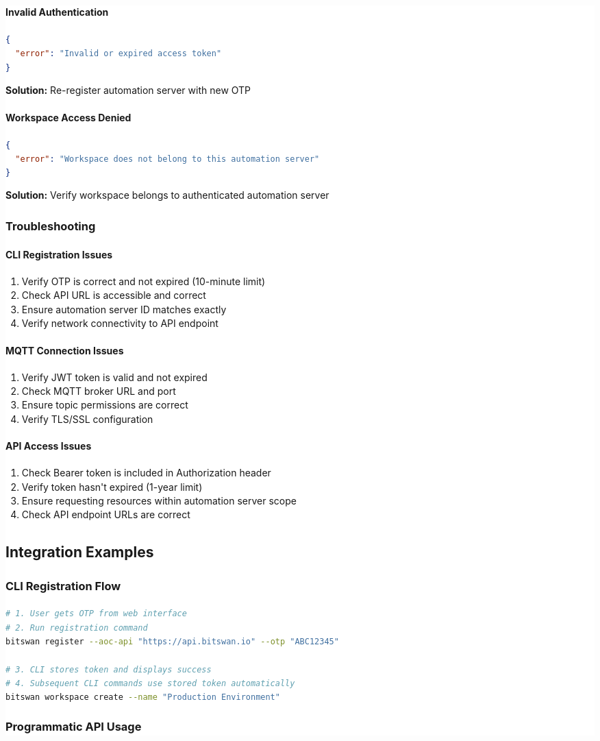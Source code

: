 #### Invalid Authentication
```json
{
  "error": "Invalid or expired access token"
}
```
**Solution:** Re-register automation server with new OTP

#### Workspace Access Denied
```json
{
  "error": "Workspace does not belong to this automation server"
}
```
**Solution:** Verify workspace belongs to authenticated automation server

### Troubleshooting

#### CLI Registration Issues
1. Verify OTP is correct and not expired (10-minute limit)
2. Check API URL is accessible and correct
3. Ensure automation server ID matches exactly
4. Verify network connectivity to API endpoint

#### MQTT Connection Issues
1. Verify JWT token is valid and not expired
2. Check MQTT broker URL and port
3. Ensure topic permissions are correct
4. Verify TLS/SSL configuration

#### API Access Issues
1. Check Bearer token is included in Authorization header
2. Verify token hasn't expired (1-year limit)
3. Ensure requesting resources within automation server scope
4. Check API endpoint URLs are correct

## Integration Examples

### CLI Registration Flow

```bash
# 1. User gets OTP from web interface
# 2. Run registration command
bitswan register --aoc-api "https://api.bitswan.io" --otp "ABC12345"

# 3. CLI stores token and displays success
# 4. Subsequent CLI commands use stored token automatically
bitswan workspace create --name "Production Environment"
```

### Programmatic API Usage
